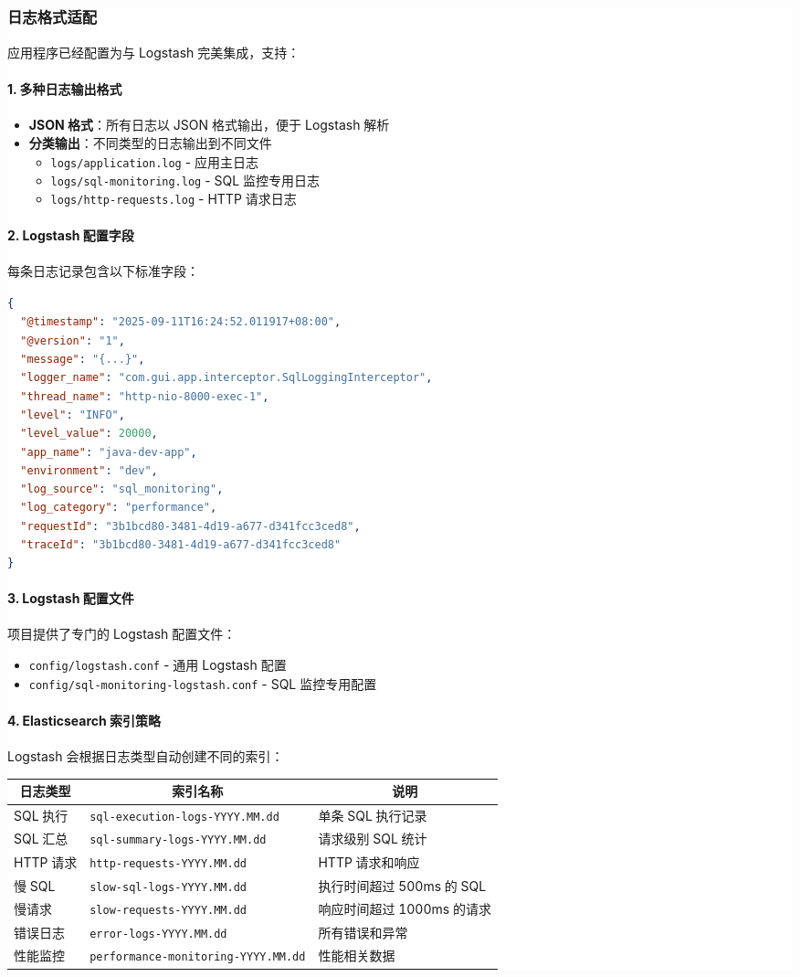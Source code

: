 ### 日志格式适配

应用程序已经配置为与 Logstash 完美集成，支持：

#### 1. 多种日志输出格式

- **JSON 格式**：所有日志以 JSON 格式输出，便于 Logstash 解析
- **分类输出**：不同类型的日志输出到不同文件
  - `logs/application.log` - 应用主日志
  - `logs/sql-monitoring.log` - SQL 监控专用日志
  - `logs/http-requests.log` - HTTP 请求日志

#### 2. Logstash 配置字段

每条日志记录包含以下标准字段：

```json
{
  "@timestamp": "2025-09-11T16:24:52.011917+08:00",
  "@version": "1",
  "message": "{...}",
  "logger_name": "com.gui.app.interceptor.SqlLoggingInterceptor",
  "thread_name": "http-nio-8000-exec-1",
  "level": "INFO",
  "level_value": 20000,
  "app_name": "java-dev-app",
  "environment": "dev",
  "log_source": "sql_monitoring",
  "log_category": "performance",
  "requestId": "3b1bcd80-3481-4d19-a677-d341fcc3ced8",
  "traceId": "3b1bcd80-3481-4d19-a677-d341fcc3ced8"
}
```

#### 3. Logstash 配置文件

项目提供了专门的 Logstash 配置文件：

- `config/logstash.conf` - 通用 Logstash 配置
- `config/sql-monitoring-logstash.conf` - SQL 监控专用配置

#### 4. Elasticsearch 索引策略

Logstash 会根据日志类型自动创建不同的索引：

| 日志类型  | 索引名称                            | 说明                       |
| --------- | ----------------------------------- | -------------------------- |
| SQL 执行  | `sql-execution-logs-YYYY.MM.dd`     | 单条 SQL 执行记录          |
| SQL 汇总  | `sql-summary-logs-YYYY.MM.dd`       | 请求级别 SQL 统计          |
| HTTP 请求 | `http-requests-YYYY.MM.dd`          | HTTP 请求和响应            |
| 慢 SQL    | `slow-sql-logs-YYYY.MM.dd`          | 执行时间超过 500ms 的 SQL  |
| 慢请求    | `slow-requests-YYYY.MM.dd`          | 响应时间超过 1000ms 的请求 |
| 错误日志  | `error-logs-YYYY.MM.dd`             | 所有错误和异常             |
| 性能监控  | `performance-monitoring-YYYY.MM.dd` | 性能相关数据               |
